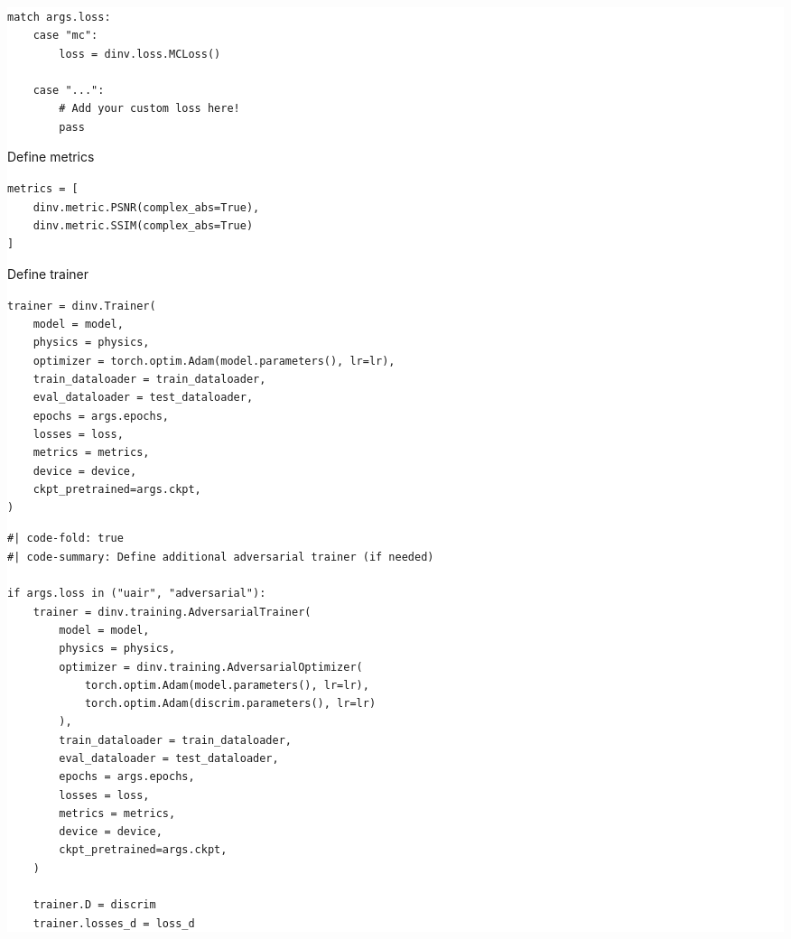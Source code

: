 ```{python}
match args.loss:
    case "mc":
        loss = dinv.loss.MCLoss()

    case "...":
        # Add your custom loss here!
        pass
```

Define metrics

```{python}
metrics = [
    dinv.metric.PSNR(complex_abs=True),
    dinv.metric.SSIM(complex_abs=True)
]
```
Define trainer

```{python}
trainer = dinv.Trainer(
    model = model,
    physics = physics,
    optimizer = torch.optim.Adam(model.parameters(), lr=lr),
    train_dataloader = train_dataloader,
    eval_dataloader = test_dataloader,
    epochs = args.epochs,
    losses = loss,
    metrics = metrics,
    device = device,
    ckpt_pretrained=args.ckpt,
)
```

```{python}
#| code-fold: true
#| code-summary: Define additional adversarial trainer (if needed)

if args.loss in ("uair", "adversarial"):
    trainer = dinv.training.AdversarialTrainer(
        model = model,
        physics = physics,
        optimizer = dinv.training.AdversarialOptimizer(
            torch.optim.Adam(model.parameters(), lr=lr), 
            torch.optim.Adam(discrim.parameters(), lr=lr)
        ),
        train_dataloader = train_dataloader,
        eval_dataloader = test_dataloader,
        epochs = args.epochs,
        losses = loss,
        metrics = metrics,
        device = device,
        ckpt_pretrained=args.ckpt,
    )

    trainer.D = discrim
    trainer.losses_d = loss_d
```
